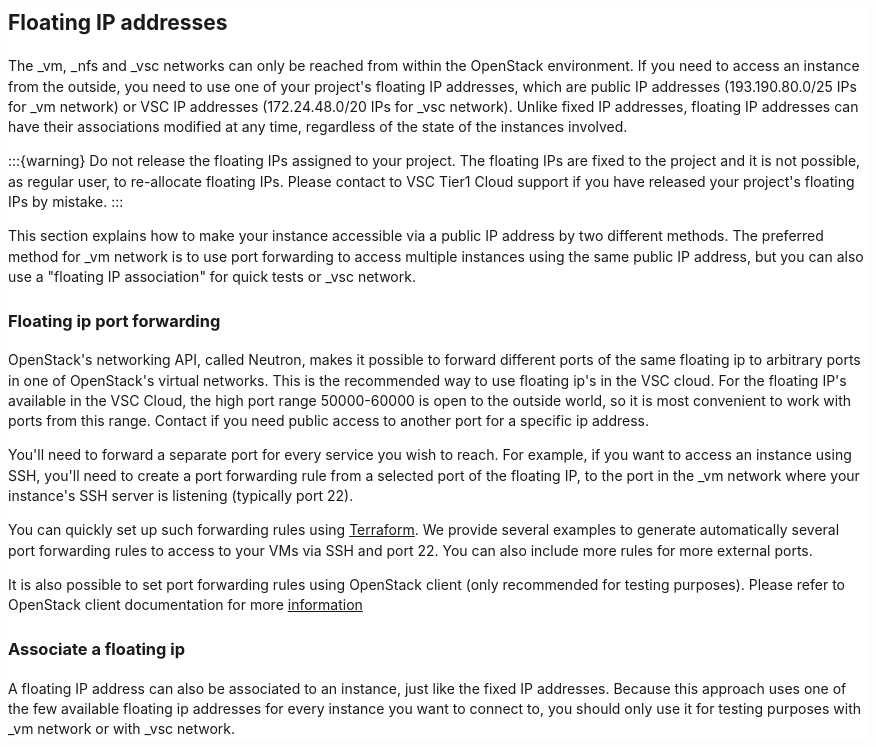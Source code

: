 ## Floating IP addresses

The \_vm, \_nfs and \_vsc networks can only be reached from within the
OpenStack environment. If you need to access an instance from the
outside, you need to use one of your project's floating IP addresses,
which are public IP addresses (193.190.80.0/25 IPs for \_vm network) or
VSC IP addresses (172.24.48.0/20 IPs for \_vsc network). Unlike fixed IP
addresses, floating IP addresses can have their associations modified at
any time, regardless of the state of the instances involved.

:::{warning}
Do not release the floating IPs assigned to your project. The floating
IPs are fixed to the project and it is not possible, as regular user, to
re-allocate floating IPs. Please contact to VSC Tier1 Cloud support if
you have released your project's floating IPs by mistake.
:::

This section explains how to make your instance accessible via a public
IP address by two different methods. The preferred method for \_vm
network is to use port forwarding to access multiple instances using the
same public IP address, but you can also use a "floating IP association"
for quick tests or \_vsc network.

### Floating ip port forwarding

OpenStack's networking API, called Neutron, makes it possible to forward
different ports of the same floating ip to arbitrary ports in one of
OpenStack's virtual networks. This is the recommended way to use
floating ip's in the VSC cloud. For the floating IP's available in the
VSC Cloud, the high port range 50000-60000 is open to the outside world,
so it is most convenient to work with ports from this range. Contact if
you need public access to another port for a specific ip address.

You'll need to forward a separate port for every service you wish to
reach. For example, if you want to access an instance using SSH, you'll
need to create a port forwarding rule from a selected port of the
floating IP, to the port in the \_vm network where your instance's SSH
server is listening (typically port 22).

You can quickly set up such forwarding rules using [Terraform](terraform.md).
We provide several examples to generate automatically several port forwarding rules
to access to your VMs via SSH and port 22. You can also include more rules for more
external ports.

It is also possible to set port forwarding rules using OpenStack client
(only recommended for testing purposes). Please refer to OpenStack client
documentation for more
[information](https://docs.openstack.org/python-openstackclient/latest/cli/command-objects/floating-ip-port-forwarding.html)


### Associate a floating ip

A floating IP address can also be associated to an instance, just like
the fixed IP addresses. Because this approach uses one of the few
available floating ip addresses for every instance you want to connect
to, you should only use it for testing purposes with \_vm network or
with \_vsc network.
